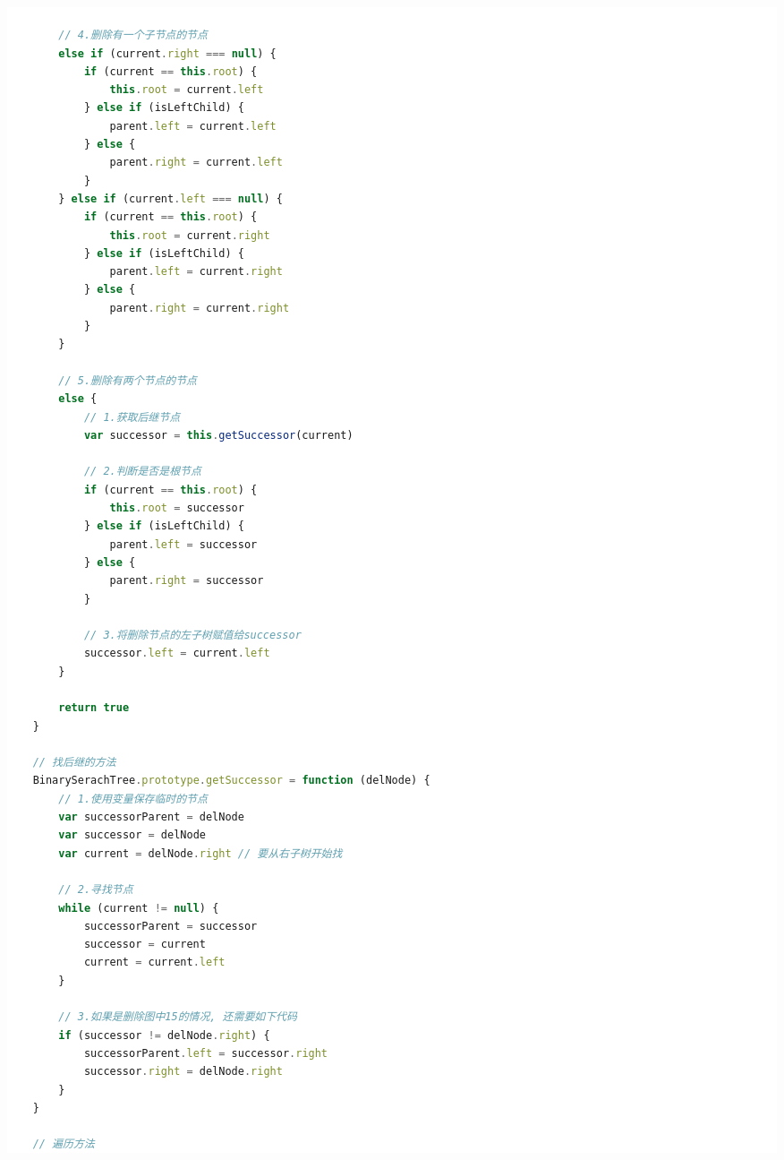   ```js
  
          // 4.删除有一个子节点的节点
          else if (current.right === null) {
              if (current == this.root) {
                  this.root = current.left
              } else if (isLeftChild) {
                  parent.left = current.left
              } else {
                  parent.right = current.left
              }
          } else if (current.left === null) {
              if (current == this.root) {
                  this.root = current.right
              } else if (isLeftChild) {
                  parent.left = current.right
              } else {
                  parent.right = current.right
              }
          }
  
          // 5.删除有两个节点的节点
          else {
              // 1.获取后继节点
              var successor = this.getSuccessor(current)
  
              // 2.判断是否是根节点
              if (current == this.root) {
                  this.root = successor
              } else if (isLeftChild) {
                  parent.left = successor
              } else {
                  parent.right = successor
              }
  
              // 3.将删除节点的左子树赋值给successor
              successor.left = current.left
          }
  
          return true
      }
  
      // 找后继的方法
      BinarySerachTree.prototype.getSuccessor = function (delNode) {
          // 1.使用变量保存临时的节点
          var successorParent = delNode
          var successor = delNode
          var current = delNode.right // 要从右子树开始找
  
          // 2.寻找节点
          while (current != null) {
              successorParent = successor
              successor = current
              current = current.left
          }
  
          // 3.如果是删除图中15的情况, 还需要如下代码
          if (successor != delNode.right) {
              successorParent.left = successor.right
              successor.right = delNode.right
          }
      }
  
      // 遍历方法
  ```